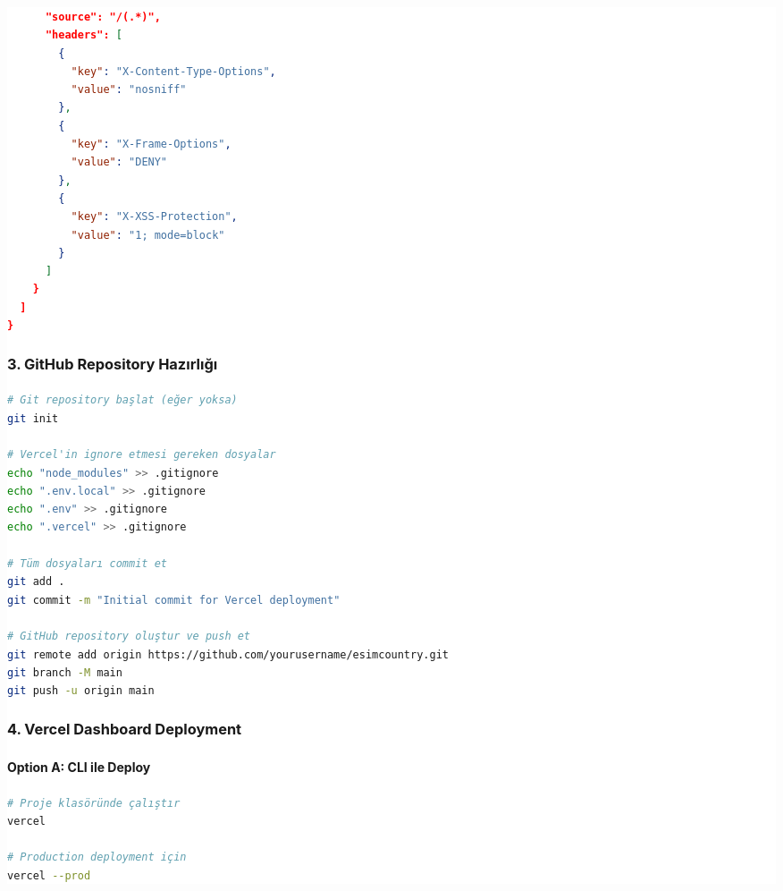 ```json
      "source": "/(.*)",
      "headers": [
        {
          "key": "X-Content-Type-Options",
          "value": "nosniff"
        },
        {
          "key": "X-Frame-Options",
          "value": "DENY"
        },
        {
          "key": "X-XSS-Protection",
          "value": "1; mode=block"
        }
      ]
    }
  ]
}
```

### 3. **GitHub Repository Hazırlığı**

```bash
# Git repository başlat (eğer yoksa)
git init

# Vercel'in ignore etmesi gereken dosyalar
echo "node_modules" >> .gitignore
echo ".env.local" >> .gitignore
echo ".env" >> .gitignore
echo ".vercel" >> .gitignore

# Tüm dosyaları commit et
git add .
git commit -m "Initial commit for Vercel deployment"

# GitHub repository oluştur ve push et
git remote add origin https://github.com/yourusername/esimcountry.git
git branch -M main
git push -u origin main
```

### 4. **Vercel Dashboard Deployment**

#### Option A: CLI ile Deploy
```bash
# Proje klasöründe çalıştır
vercel

# Production deployment için
vercel --prod
```
